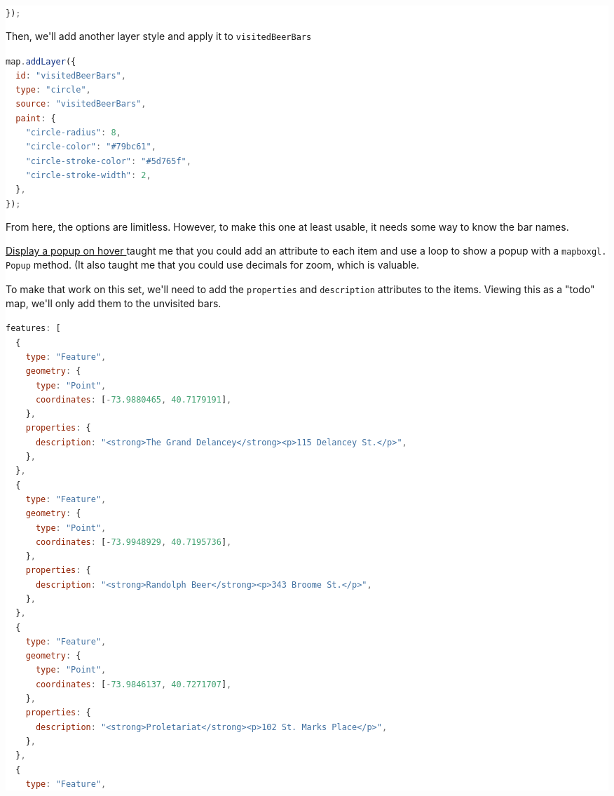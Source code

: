 ```javascript
});
```

</div>

Then, we'll add another layer style and apply it to `visitedBeerBars`

```javascript
map.addLayer({
  id: "visitedBeerBars",
  type: "circle",
  source: "visitedBeerBars",
  paint: {
    "circle-radius": 8,
    "circle-color": "#79bc61",
    "circle-stroke-color": "#5d765f",
    "circle-stroke-width": 2,
  },
});
```

From here, the options are limitless. However, to make this one at least usable, it needs some way to know the bar names.

[Display a popup on hover ](https://docs.mapbox.com/mapbox-gl-js/example/popup-on-hover/) taught me that you could add an attribute to each item and use a loop to show a popup with a `mapboxgl.Popup` method. (It also taught me that you could use decimals for zoom, which is valuable.

To make that work on this set, we'll need to add the `properties` and `description` attributes to the items. Viewing this as a "todo" map, we'll only add them to the unvisited bars.

<div class="full-to-half-bleed">

```javascript
features: [
  {
    type: "Feature",
    geometry: {
      type: "Point",
      coordinates: [-73.9880465, 40.7179191],
    },
    properties: {
      description: "<strong>The Grand Delancey</strong><p>115 Delancey St.</p>",
    },
  },
  {
    type: "Feature",
    geometry: {
      type: "Point",
      coordinates: [-73.9948929, 40.7195736],
    },
    properties: {
      description: "<strong>Randolph Beer</strong><p>343 Broome St.</p>",
    },
  },
  {
    type: "Feature",
    geometry: {
      type: "Point",
      coordinates: [-73.9846137, 40.7271707],
    },
    properties: {
      description: "<strong>Proletariat</strong><p>102 St. Marks Place</p>",
    },
  },
  {
    type: "Feature",
```